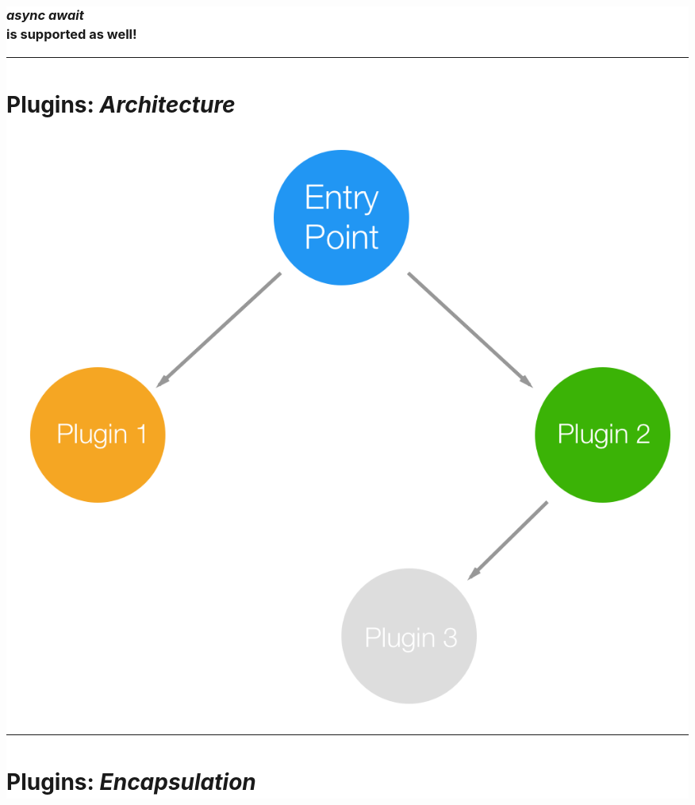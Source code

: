 ```js
```

### *async await*<br/>is supported as well!

---


# Plugins: *Architecture*
![dag](images/dag.png)

---


# Plugins: *Encapsulation*